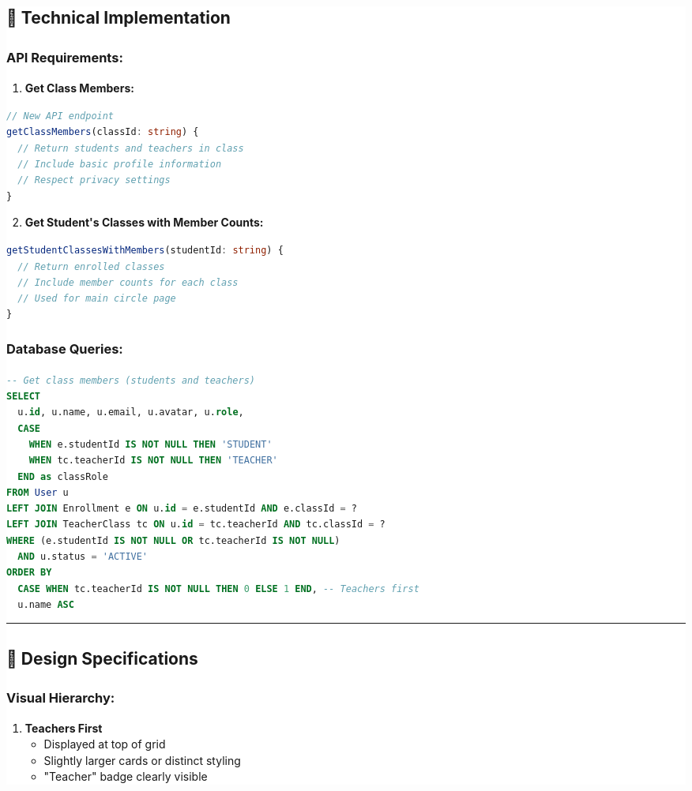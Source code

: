 
## 🔧 **Technical Implementation**

### **API Requirements:**

1. **Get Class Members:**
```typescript
// New API endpoint
getClassMembers(classId: string) {
  // Return students and teachers in class
  // Include basic profile information
  // Respect privacy settings
}
```

2. **Get Student's Classes with Member Counts:**
```typescript
getStudentClassesWithMembers(studentId: string) {
  // Return enrolled classes
  // Include member counts for each class
  // Used for main circle page
}
```

### **Database Queries:**

```sql
-- Get class members (students and teachers)
SELECT 
  u.id, u.name, u.email, u.avatar, u.role,
  CASE 
    WHEN e.studentId IS NOT NULL THEN 'STUDENT'
    WHEN tc.teacherId IS NOT NULL THEN 'TEACHER'
  END as classRole
FROM User u
LEFT JOIN Enrollment e ON u.id = e.studentId AND e.classId = ?
LEFT JOIN TeacherClass tc ON u.id = tc.teacherId AND tc.classId = ?
WHERE (e.studentId IS NOT NULL OR tc.teacherId IS NOT NULL)
  AND u.status = 'ACTIVE'
ORDER BY 
  CASE WHEN tc.teacherId IS NOT NULL THEN 0 ELSE 1 END, -- Teachers first
  u.name ASC
```

---

## 🎨 **Design Specifications**

### **Visual Hierarchy:**

1. **Teachers First**
   - Displayed at top of grid
   - Slightly larger cards or distinct styling
   - "Teacher" badge clearly visible
